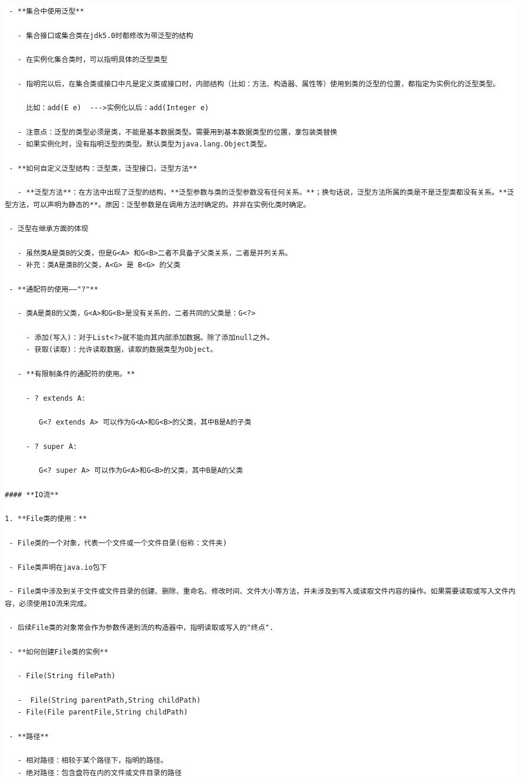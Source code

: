   ```
   - **集合中使用泛型**

     - 集合接口或集合类在jdk5.0时都修改为带泛型的结构

     - 在实例化集合类时，可以指明具体的泛型类型

     - 指明完以后，在集合类或接口中凡是定义类或接口时，内部结构（比如：方法、构造器、属性等）使用到类的泛型的位置，都指定为实例化的泛型类型。

       比如：add(E e)  --->实例化以后：add(Integer e)

     - 注意点：泛型的类型必须是类，不能是基本数据类型。需要用到基本数据类型的位置，拿包装类替换
     - 如果实例化时，没有指明泛型的类型。默认类型为java.lang.Object类型。

   - **如何自定义泛型结构：泛型类，泛型接口，泛型方法**

     - **泛型方法**：在方法中出现了泛型的结构，**泛型参数与类的泛型参数没有任何关系。**；换句话说，泛型方法所属的类是不是泛型类都没有关系。**泛型方法，可以声明为静态的**。原因：泛型参数是在调用方法时确定的。并非在实例化类时确定。

   - 泛型在继承方面的体现

     - 虽然类A是类B的父类，但是G<A> 和G<B>二者不具备子父类关系，二者是并列关系。
     - 补充：类A是类B的父类，A<G> 是 B<G> 的父类

   - **通配符的使用——"?"**

     - 类A是类B的父类，G<A>和G<B>是没有关系的，二者共同的父类是：G<?>

       - 添加(写入)：对于List<?>就不能向其内部添加数据。除了添加null之外。
       - 获取(读取)：允许读取数据，读取的数据类型为Object。

     - **有限制条件的通配符的使用。**

       - ? extends A:

          G<? extends A> 可以作为G<A>和G<B>的父类，其中B是A的子类

       - ? super A:

          G<? super A> 可以作为G<A>和G<B>的父类，其中B是A的父类

#### **IO流**

1. **File类的使用：**

   - File类的一个对象，代表一个文件或一个文件目录(俗称：文件夹)

   - File类声明在java.io包下

   - File类中涉及到关于文件或文件目录的创建、删除、重命名、修改时间、文件大小等方法，并未涉及到写入或读取文件内容的操作。如果需要读取或写入文件内容，必须使用IO流来完成。

   - 后续File类的对象常会作为参数传递到流的构造器中，指明读取或写入的"终点".

   - **如何创建File类的实例**

     - File(String filePath)

     -  File(String parentPath,String childPath)
     - File(File parentFile,String childPath)

   - **路径**

     - 相对路径：相较于某个路径下，指明的路径。
     - 绝对路径：包含盘符在内的文件或文件目录的路径
  ```